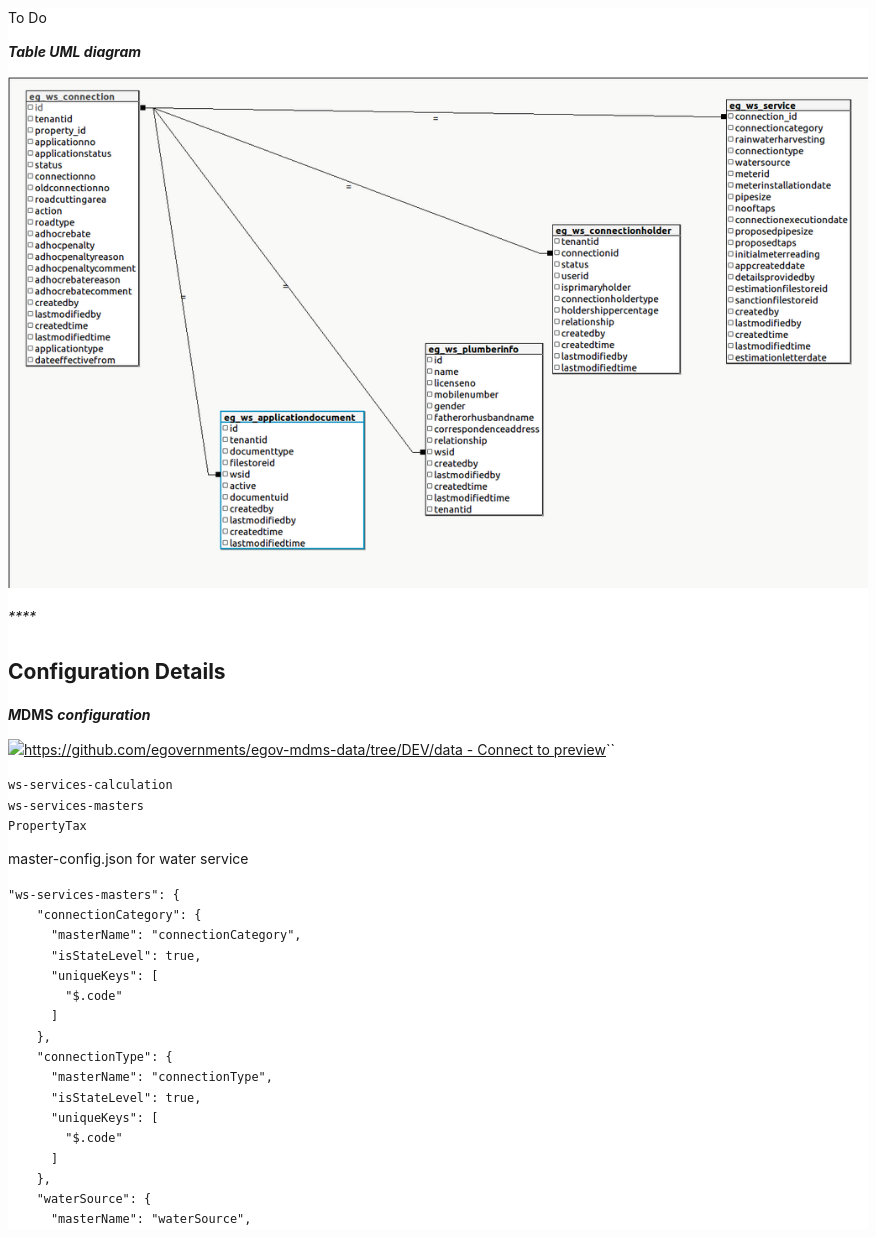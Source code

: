 To Do

_**Table UML diagram**_

![](../../../../.gitbook/assets/152.png)

_\*\*\*\*_

## Configuration Details

_**M**_**DMS** _**configuration**_

[![](https://github.githubassets.com/favicon.ico)https://github.com/egovernments/egov-mdms-data/tree/DEV/data - Connect to preview](https://github.com/egovernments/egov-mdms-data/tree/DEV/data)\`\`

```
ws-services-calculation
ws-services-masters
PropertyTax
```

master-config.json for water service

```
"ws-services-masters": {
    "connectionCategory": {
      "masterName": "connectionCategory",
      "isStateLevel": true,
      "uniqueKeys": [
        "$.code"
      ]
    },
    "connectionType": {
      "masterName": "connectionType",
      "isStateLevel": true,
      "uniqueKeys": [
        "$.code"
      ]
    },
    "waterSource": {
      "masterName": "waterSource",
```